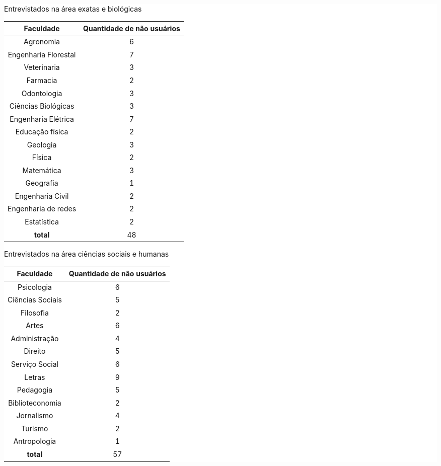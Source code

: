 Entrevistados na área exatas e biológicas

|Faculdade | Quantidade de não usuários |
| :--: | :--: |
|Agronomia|6|
|Engenharia Florestal|7|
|Veterinaria|3|
|Farmacia|2|
|Odontologia|3|
|Ciências Biológicas|3|
|Engenharia Elétrica|7|
|Educação física|2|
|Geologia|3|
|Física|2|
|Matemática|3|
|Geografia|1|
|Engenharia Civil|2|
|Engenharia de redes|2|
|Estatística|2|
|**total**|48|

Entrevistados na área ciências sociais e humanas

|Faculdade | Quantidade de não usuários |
| :--: | :--: |
|Psicologia|6|
|Ciências Sociais|5|
|Filosofia|2|
|Artes|6|
|Administração|4|
|Direito|5|
|Serviço Social|6|
|Letras|9|
|Pedagogia|5|
|Biblioteconomia|2|
|Jornalismo|4|
|Turismo|2|
|Antropologia|1|
|**total**|57|
